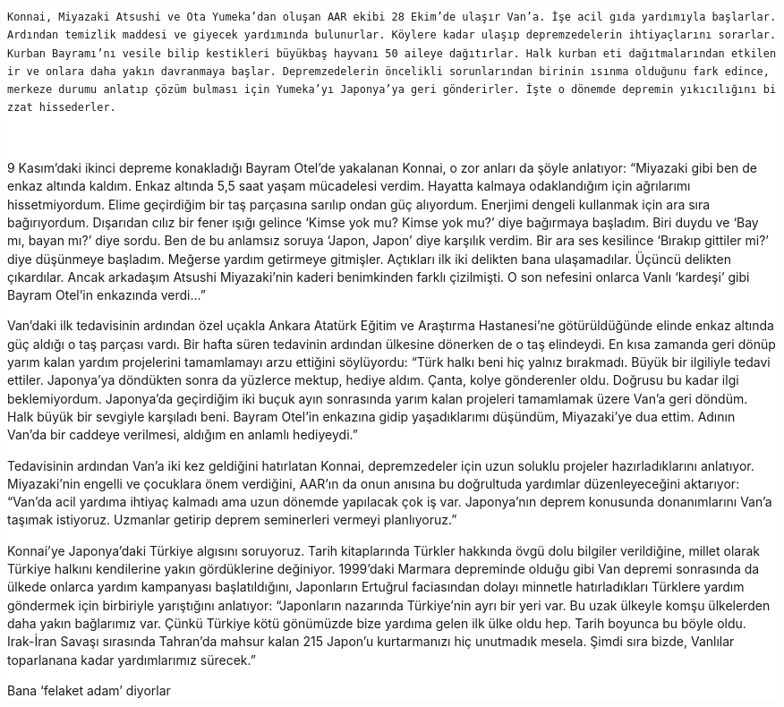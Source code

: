     Konnai, Miyazaki Atsushi ve Ota Yumeka’dan oluşan AAR ekibi 28 Ekim’de ulaşır Van’a. İşe acil gıda yardımıyla başlarlar. Ardından temizlik maddesi ve giyecek yardımında bulunurlar. Köylere kadar ulaşıp depremzedelerin ihtiyaçlarını sorarlar. Kurban Bayramı’nı vesile bilip kestikleri büyükbaş hayvanı 50 aileye dağıtırlar. Halk kurban eti dağıtmalarından etkilenir ve onlara daha yakın davranmaya başlar. Depremzedelerin öncelikli sorunlarından birinin ısınma olduğunu fark edince, merkeze durumu anlatıp çözüm bulması için Yumeka’yı Japonya’ya geri gönderirler. İşte o dönemde depremin yıkıcılığını bizzat hissederler.
   </p>
   <p>
    <img alt="" height="350" src="http://web.archive.org/web/20120426025037im_/http://medya.aksiyon.com.tr/aksiyon/2012/03/19/sendai-1.jpg"/>
   </p>
   <p>
    9 Kasım’daki ikinci depreme konakladığı Bayram Otel’de yakalanan Konnai, o zor anları da şöyle anlatıyor: “Miyazaki gibi ben de enkaz altında kaldım. Enkaz altında 5,5 saat yaşam mücadelesi verdim. Hayatta kalmaya odaklandığım için ağrılarımı hissetmiyordum. Elime geçirdiğim bir taş parçasına sarılıp ondan güç alıyordum. Enerjimi dengeli kullanmak için ara sıra bağırıyordum. Dışarıdan cılız bir fener ışığı gelince ‘Kimse yok mu? Kimse yok mu?’ diye bağırmaya başladım. Biri duydu ve ‘Bay mı, bayan mı?’ diye sordu. Ben de bu anlamsız soruya ‘Japon, Japon’ diye karşılık verdim. Bir ara ses kesilince ‘Bırakıp gittiler mi?’ diye düşünmeye başladım. Meğerse yardım getirmeye gitmişler. Açtıkları ilk iki delikten bana ulaşamadılar. Üçüncü delikten çıkardılar. Ancak arkadaşım Atsushi Miyazaki’nin kaderi benimkinden farklı çizilmişti. O son nefesini onlarca Vanlı ‘kardeşi’ gibi Bayram Otel’in enkazında verdi…”
   </p>
   <p>
    Van’daki ilk tedavisinin ardından özel uçakla Ankara Atatürk Eğitim ve Araştırma Hastanesi’ne götürüldüğünde elinde enkaz altında güç aldığı o taş parçası vardı. Bir hafta süren tedavinin ardından ülkesine dönerken de o taş elindeydi. En kısa zamanda geri dönüp yarım kalan yardım projelerini tamamlamayı arzu ettiğini söylüyordu: “Türk halkı beni hiç yalnız bırakmadı. Büyük bir ilgiliyle tedavi ettiler. Japonya’ya döndükten sonra da yüzlerce mektup, hediye aldım. Çanta, kolye gönderenler oldu. Doğrusu bu kadar ilgi beklemiyordum. Japonya’da geçirdiğim iki buçuk ayın sonrasında yarım kalan projeleri tamamlamak üzere Van’a geri döndüm. Halk büyük bir sevgiyle karşıladı beni. Bayram Otel’in enkazına gidip yaşadıklarımı düşündüm, Miyazaki’ye dua ettim. Adının Van’da bir caddeye verilmesi, aldığım en anlamlı hediyeydi.”
   </p>
   <p>
    Tedavisinin ardından Van’a iki kez geldiğini hatırlatan Konnai, depremzedeler için uzun soluklu projeler hazırladıklarını anlatıyor. Miyazaki’nin engelli ve çocuklara önem verdiğini, AAR’ın da onun anısına bu doğrultuda yardımlar düzenleyeceğini aktarıyor: “Van’da acil yardıma ihtiyaç kalmadı ama uzun dönemde yapılacak çok iş var. Japonya’nın deprem konusunda donanımlarını Van’a taşımak istiyoruz. Uzmanlar getirip deprem seminerleri vermeyi planlıyoruz.”
   </p>
   <p>
    Konnai’ye Japonya’daki Türkiye algısını soruyoruz. Tarih kitaplarında Türkler hakkında övgü dolu bilgiler verildiğine, millet olarak Türkiye halkını kendilerine yakın gördüklerine değiniyor. 1999’daki Marmara depreminde olduğu gibi Van depremi sonrasında da ülkede onlarca yardım kampanyası başlatıldığını, Japonların Ertuğrul faciasından dolayı minnetle hatırladıkları Türklere yardım göndermek için birbiriyle yarıştığını anlatıyor: “Japonların nazarında Türkiye’nin ayrı bir yeri var. Bu uzak ülkeyle komşu ülkelerden daha yakın bağlarımız var. Çünkü Türkiye kötü gönümüzde bize yardıma gelen ilk ülke oldu hep. Tarih boyunca bu böyle oldu. Irak-İran Savaşı sırasında Tahran’da mahsur kalan 215 Japon’u kurtarmanızı hiç unutmadık mesela. Şimdi sıra bizde, Vanlılar toparlanana kadar yardımlarımız sürecek.”
   </p>
   <p>
    Bana ‘felaket adam’ diyorlar
   </p>
   <p>